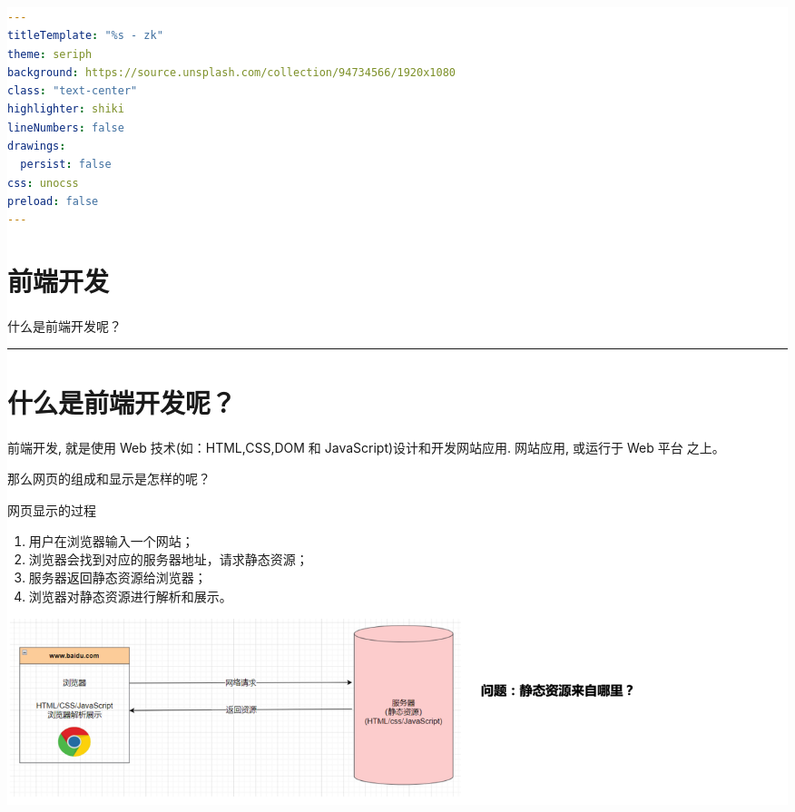 ```yaml
---
titleTemplate: "%s - zk"
theme: seriph
background: https://source.unsplash.com/collection/94734566/1920x1080
class: "text-center"
highlighter: shiki
lineNumbers: false
drawings:
  persist: false
css: unocss
preload: false
---
```


# 前端开发

<div class="pt-12">
  <span @click="$slidev.nav.next" class="px-2 py-1 rounded cursor-pointer" hover="bg-white bg-opacity-10">
    什么是前端开发呢？ <carbon:arrow-right class="inline"/>
  </span>
</div>

---

# 什么是前端开发呢？

前端开发, 就是使用 Web 技术(如：HTML,CSS,DOM 和 JavaScript)设计和开发网站应用. 网站应用, 或运行于 Web 平台 之上。

<v-clicks>

那么网页的组成和显示是怎样的呢？

网页显示的过程

1. 用户在浏览器输入一个网站；
2. 浏览器会找到对应的服务器地址，请求静态资源；
3. 服务器返回静态资源给浏览器；
4. 浏览器对静态资源进行解析和展示。

<img src="/public/image-20220712094728310.png" style="height: 200px;"/>
